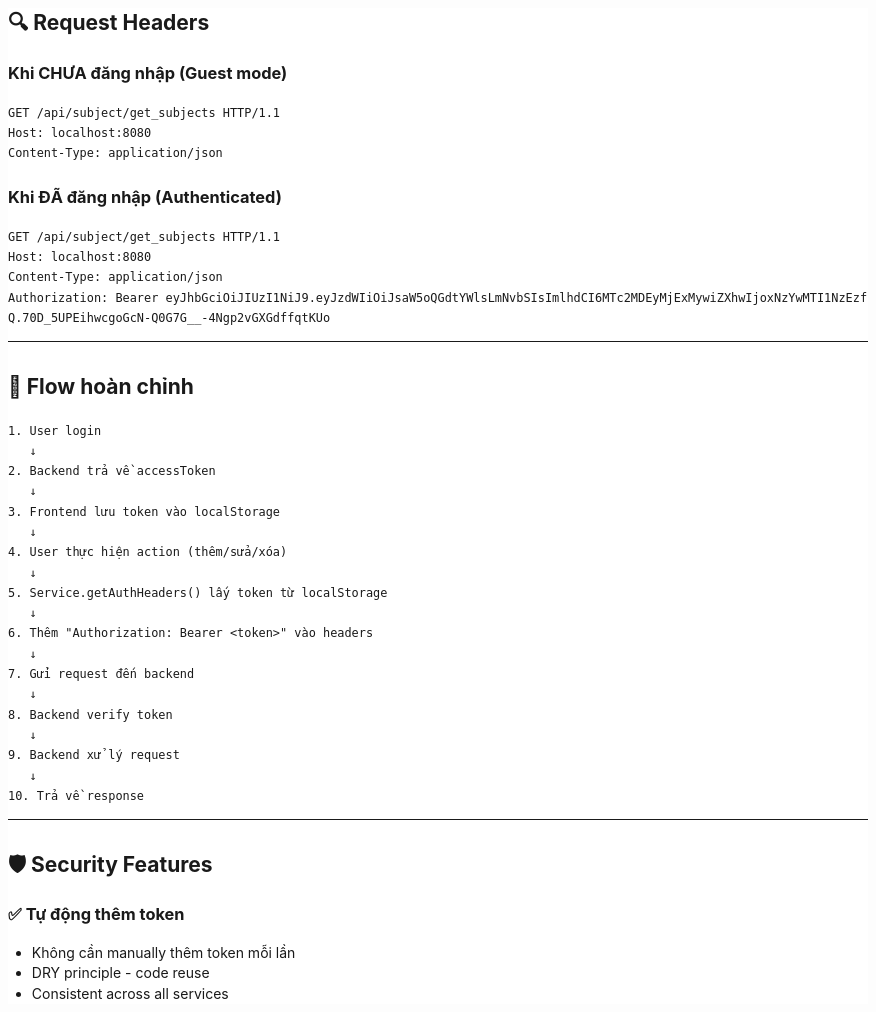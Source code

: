 
## 🔍 Request Headers

### **Khi CHƯA đăng nhập** (Guest mode)
```http
GET /api/subject/get_subjects HTTP/1.1
Host: localhost:8080
Content-Type: application/json
```

### **Khi ĐÃ đăng nhập** (Authenticated)
```http
GET /api/subject/get_subjects HTTP/1.1
Host: localhost:8080
Content-Type: application/json
Authorization: Bearer eyJhbGciOiJIUzI1NiJ9.eyJzdWIiOiJsaW5oQGdtYWlsLmNvbSIsImlhdCI6MTc2MDEyMjExMywiZXhwIjoxNzYwMTI1NzEzfQ.70D_5UPEihwcgoGcN-Q0G7G__-4Ngp2vGXGdffqtKUo
```

---

## 🔄 Flow hoàn chỉnh

```
1. User login
   ↓
2. Backend trả về accessToken
   ↓
3. Frontend lưu token vào localStorage
   ↓
4. User thực hiện action (thêm/sửa/xóa)
   ↓
5. Service.getAuthHeaders() lấy token từ localStorage
   ↓
6. Thêm "Authorization: Bearer <token>" vào headers
   ↓
7. Gửi request đến backend
   ↓
8. Backend verify token
   ↓
9. Backend xử lý request
   ↓
10. Trả về response
```

---

## 🛡️ Security Features

### ✅ **Tự động thêm token**
- Không cần manually thêm token mỗi lần
- DRY principle - code reuse
- Consistent across all services
